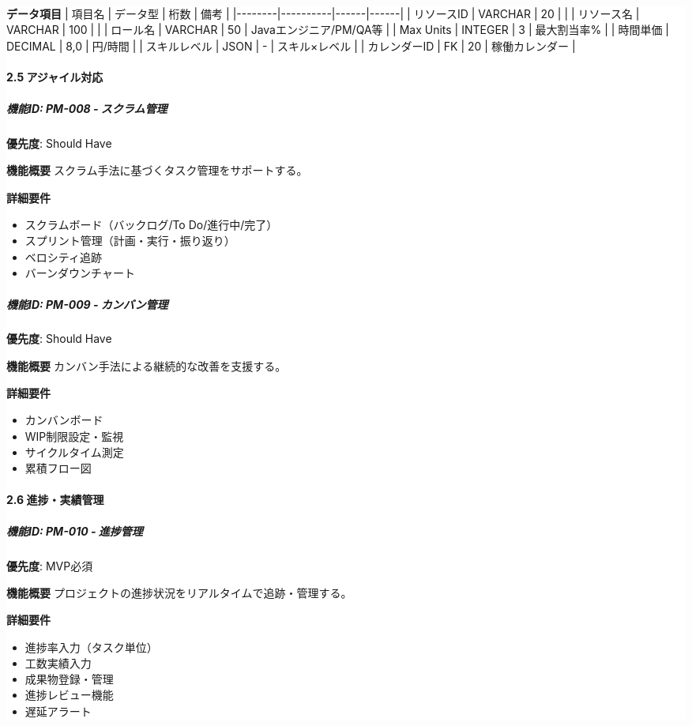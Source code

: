 **データ項目**
| 項目名 | データ型 | 桁数 | 備考 |
|--------|----------|------|------|
| リソースID | VARCHAR | 20 | |
| リソース名 | VARCHAR | 100 | |
| ロール名 | VARCHAR | 50 | Javaエンジニア/PM/QA等 |
| Max Units | INTEGER | 3 | 最大割当率% |
| 時間単価 | DECIMAL | 8,0 | 円/時間 |
| スキルレベル | JSON | - | スキル×レベル |
| カレンダーID | FK | 20 | 稼働カレンダー |

#### 2.5 アジャイル対応

##### 機能ID: PM-008 - スクラム管理
**優先度**: Should Have

**機能概要**
スクラム手法に基づくタスク管理をサポートする。

**詳細要件**
- スクラムボード（バックログ/To Do/進行中/完了）
- スプリント管理（計画・実行・振り返り）
- ベロシティ追跡
- バーンダウンチャート

##### 機能ID: PM-009 - カンバン管理
**優先度**: Should Have

**機能概要**
カンバン手法による継続的な改善を支援する。

**詳細要件**
- カンバンボード
- WIP制限設定・監視
- サイクルタイム測定
- 累積フロー図

#### 2.6 進捗・実績管理

##### 機能ID: PM-010 - 進捗管理
**優先度**: MVP必須

**機能概要**
プロジェクトの進捗状況をリアルタイムで追跡・管理する。

**詳細要件**
- 進捗率入力（タスク単位）
- 工数実績入力
- 成果物登録・管理
- 進捗レビュー機能
- 遅延アラート
